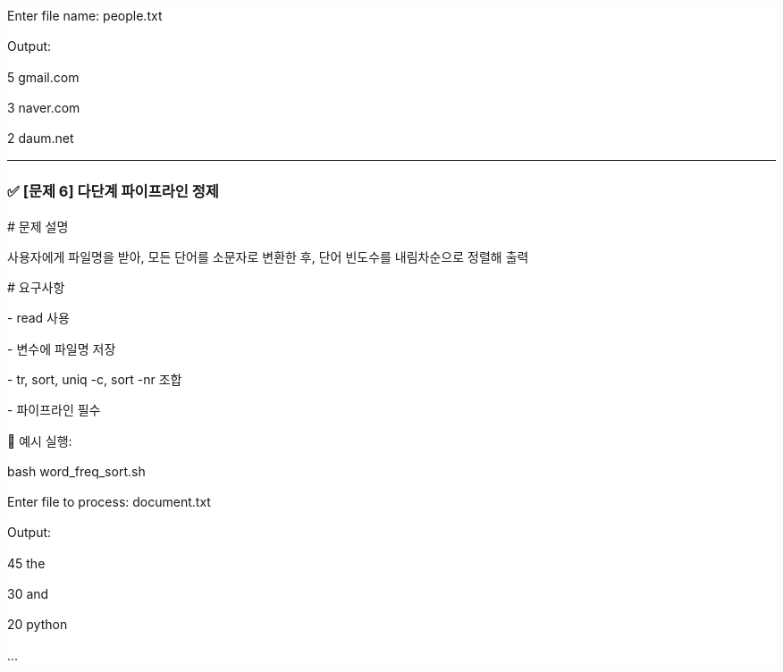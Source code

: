 Enter file name: people.txt

Output:

5 gmail.com

3 naver.com

2 daum.net

---

### **✅ \[문제 6\] 다단계 파이프라인 정제**

\# 문제 설명

사용자에게 파일명을 받아, 모든 단어를 소문자로 변환한 후, 단어 빈도수를 내림차순으로 정렬해 출력

\# 요구사항

\- read 사용

\- 변수에 파일명 저장

\- tr, sort, uniq \-c, sort \-nr 조합

\- 파이프라인 필수

🔧 예시 실행:

bash word\_freq\_sort.sh

Enter file to process: document.txt

Output:

45 the  

30 and  

20 python  

...